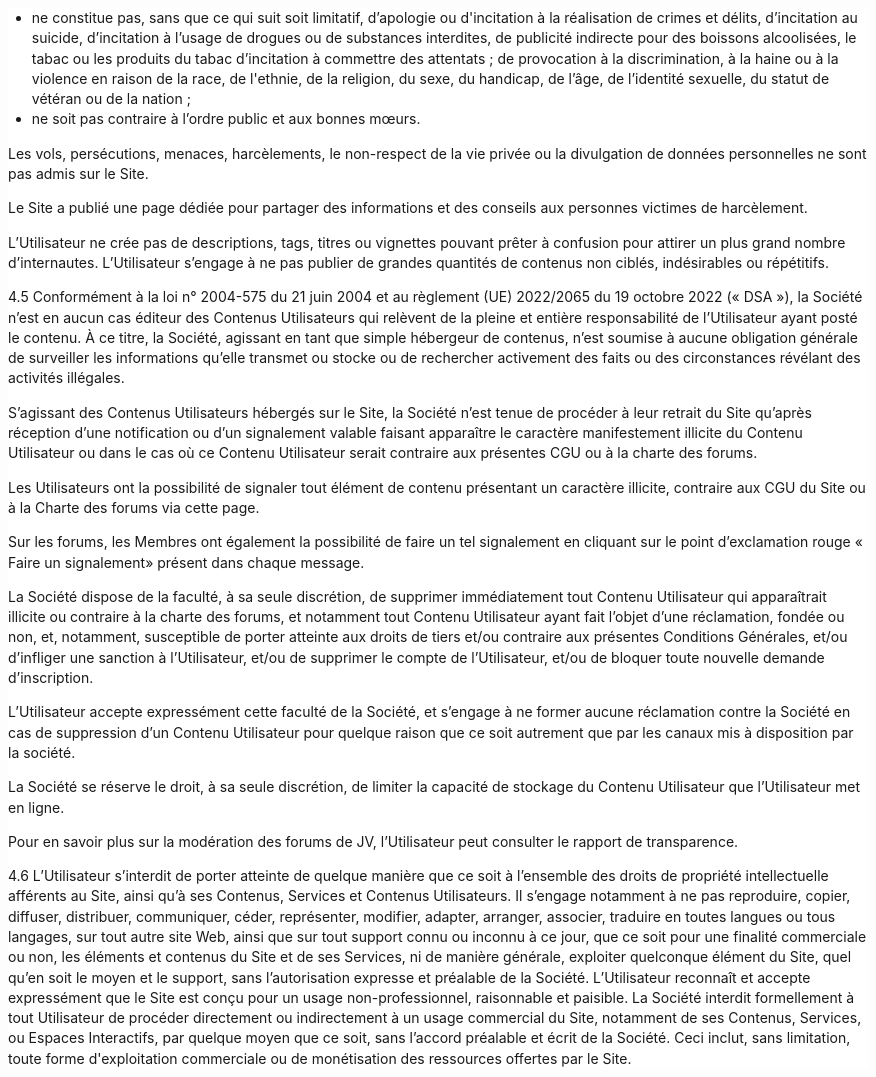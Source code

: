 * ne constitue pas, sans que ce qui suit soit limitatif, d’apologie ou d'incitation à la réalisation de crimes et délits, d’incitation au suicide, d’incitation à l’usage de drogues ou de substances interdites, de publicité indirecte pour des boissons alcoolisées, le tabac ou les produits du tabac d’incitation à commettre des attentats ; de provocation à la discrimination, à la haine ou à la violence en raison de la race, de l'ethnie, de la religion, du sexe, du handicap, de l’âge, de l’identité sexuelle, du statut de vétéran ou de la nation ;
* ne soit pas contraire à l’ordre public et aux bonnes mœurs.

Les vols, persécutions, menaces, harcèlements, le non-respect de la vie privée ou la divulgation de données personnelles ne sont pas admis sur le Site.

Le Site a publié une page dédiée pour partager des informations et des conseils aux personnes victimes de harcèlement.

L’Utilisateur ne crée pas de descriptions, tags, titres ou vignettes pouvant prêter à confusion pour attirer un plus grand nombre d’internautes. L’Utilisateur s’engage à ne pas publier de grandes quantités de contenus non ciblés, indésirables ou répétitifs.

4.5 Conformément à la loi n° 2004-575 du 21 juin 2004 et au règlement (UE) 2022/2065 du 19 octobre 2022 (« DSA »), la Société n’est en aucun cas éditeur des Contenus Utilisateurs qui relèvent de la pleine et entière responsabilité de l’Utilisateur ayant posté le contenu. À ce titre, la Société, agissant en tant que simple hébergeur de contenus, n’est soumise à aucune obligation générale de surveiller les informations qu’elle transmet ou stocke ou de rechercher activement des faits ou des circonstances révélant des activités illégales.

S’agissant des Contenus Utilisateurs hébergés sur le Site, la Société n’est tenue de procéder à leur retrait du Site qu’après réception d’une notification ou d’un signalement valable faisant apparaître le caractère manifestement illicite du Contenu Utilisateur ou dans le cas où ce Contenu Utilisateur serait contraire aux présentes CGU ou à la charte des forums.

Les Utilisateurs ont la possibilité de signaler tout élément de contenu présentant un caractère illicite, contraire aux CGU du Site ou à la Charte des forums via cette page.

Sur les forums, les Membres ont également la possibilité de faire un tel signalement en cliquant sur le point d’exclamation rouge « Faire un signalement» présent dans chaque message.

La Société dispose de la faculté, à sa seule discrétion, de supprimer immédiatement tout Contenu Utilisateur qui apparaîtrait illicite ou contraire à la charte des forums, et notamment tout Contenu Utilisateur ayant fait l’objet d’une réclamation, fondée ou non, et, notamment, susceptible de porter atteinte aux droits de tiers et/ou contraire aux présentes Conditions Générales, et/ou d’infliger une sanction à l’Utilisateur, et/ou de supprimer le compte de l’Utilisateur, et/ou de bloquer toute nouvelle demande d’inscription.

L’Utilisateur accepte expressément cette faculté de la Société, et s’engage à ne former aucune réclamation contre la Société en cas de suppression d’un Contenu Utilisateur pour quelque raison que ce soit autrement que par les canaux mis à disposition par la société.

La Société se réserve le droit, à sa seule discrétion, de limiter la capacité de stockage du Contenu Utilisateur que l’Utilisateur met en ligne.

Pour en savoir plus sur la modération des forums de JV, l’Utilisateur peut consulter le rapport de transparence.

4.6 L’Utilisateur s’interdit de porter atteinte de quelque manière que ce soit à l’ensemble des droits de propriété intellectuelle afférents au Site, ainsi qu’à ses Contenus, Services et Contenus Utilisateurs. Il s’engage notamment à ne pas reproduire, copier, diffuser, distribuer, communiquer, céder, représenter, modifier, adapter, arranger, associer, traduire en toutes langues ou tous langages, sur tout autre site Web, ainsi que sur tout support connu ou inconnu à ce jour, que ce soit pour une finalité commerciale ou non, les éléments et contenus du Site et de ses Services, ni de manière générale, exploiter quelconque élément du Site, quel qu’en soit le moyen et le support, sans l’autorisation expresse et préalable de la Société. L’Utilisateur reconnaît et accepte expressément que le Site est conçu pour un usage non-professionnel, raisonnable et paisible. La Société interdit formellement à tout Utilisateur de procéder directement ou indirectement à un usage commercial du Site, notamment de ses Contenus, Services, ou Espaces Interactifs, par quelque moyen que ce soit, sans l’accord préalable et écrit de la Société. Ceci inclut, sans limitation, toute forme d'exploitation commerciale ou de monétisation des ressources offertes par le Site.
